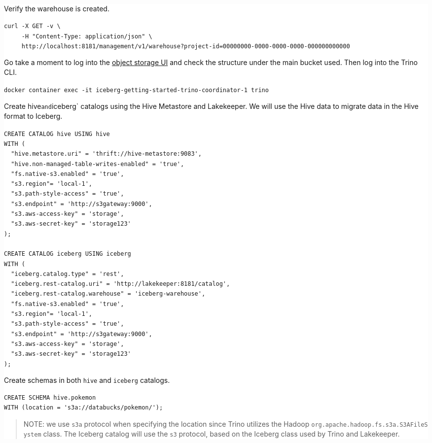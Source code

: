 ```
```

Verify the warehouse is created.

```
curl -X GET -v \
     -H "Content-Type: application/json" \
     http://localhost:8181/management/v1/warehouse?project-id=00000000-0000-0000-0000-000000000000
```

Go take a moment to log into the [object storage UI](http://localhost:9000) and check the structure under the main bucket used. Then log into the Trino CLI.

```
docker container exec -it iceberg-getting-started-trino-coordinator-1 trino
```

Create hive` and `iceberg` catalogs using the Hive Metastore and Lakekeeper. We will use the Hive data to migrate data in the Hive format to Iceberg.

```
CREATE CATALOG hive USING hive
WITH (
  "hive.metastore.uri" = 'thrift://hive-metastore:9083',
  "hive.non-managed-table-writes-enabled" = 'true',
  "fs.native-s3.enabled" = 'true',
  "s3.region"= 'local-1',
  "s3.path-style-access" = 'true',
  "s3.endpoint" = 'http://s3gateway:9000',
  "s3.aws-access-key" = 'storage',
  "s3.aws-secret-key" = 'storage123'
);

CREATE CATALOG iceberg USING iceberg
WITH (
  "iceberg.catalog.type" = 'rest',
  "iceberg.rest-catalog.uri" = 'http://lakekeeper:8181/catalog',
  "iceberg.rest-catalog.warehouse" = 'iceberg-warehouse',
  "fs.native-s3.enabled" = 'true',
  "s3.region"= 'local-1',
  "s3.path-style-access" = 'true',
  "s3.endpoint" = 'http://s3gateway:9000',
  "s3.aws-access-key" = 'storage',
  "s3.aws-secret-key" = 'storage123'
);

````

Create schemas in both `hive` and `iceberg` catalogs.

```
CREATE SCHEMA hive.pokemon
WITH (location = 's3a://databucks/pokemon/');
```

> NOTE: we use `s3a` protocol when specifying the location since Trino utilizes the Hadoop `org.apache.hadoop.fs.s3a.S3AFileSystem` class. The Iceberg catalog will use the `s3` protocol, based on the Iceberg class used by Trino and Lakekeeper.
